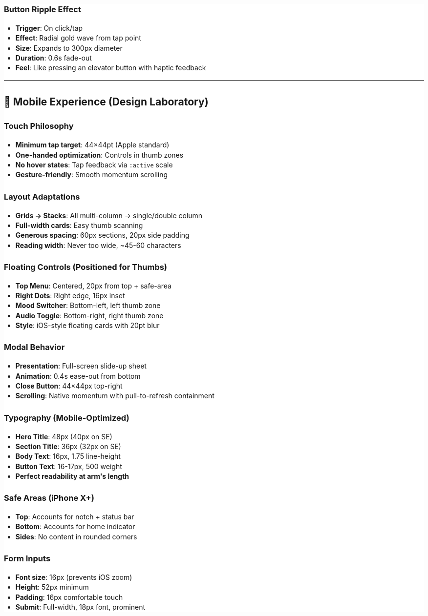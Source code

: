 ### Button Ripple Effect
- **Trigger**: On click/tap
- **Effect**: Radial gold wave from tap point
- **Size**: Expands to 300px diameter
- **Duration**: 0.6s fade-out
- **Feel**: Like pressing an elevator button with haptic feedback

---

## 📱 Mobile Experience (Design Laboratory)

### Touch Philosophy
- **Minimum tap target**: 44×44pt (Apple standard)
- **One-handed optimization**: Controls in thumb zones
- **No hover states**: Tap feedback via `:active` scale
- **Gesture-friendly**: Smooth momentum scrolling

### Layout Adaptations
- **Grids → Stacks**: All multi-column → single/double column
- **Full-width cards**: Easy thumb scanning
- **Generous spacing**: 60px sections, 20px side padding
- **Reading width**: Never too wide, ~45-60 characters

### Floating Controls (Positioned for Thumbs)
- **Top Menu**: Centered, 20px from top + safe-area
- **Right Dots**: Right edge, 16px inset
- **Mood Switcher**: Bottom-left, left thumb zone
- **Audio Toggle**: Bottom-right, right thumb zone
- **Style**: iOS-style floating cards with 20pt blur

### Modal Behavior
- **Presentation**: Full-screen slide-up sheet
- **Animation**: 0.4s ease-out from bottom
- **Close Button**: 44×44px top-right
- **Scrolling**: Native momentum with pull-to-refresh containment

### Typography (Mobile-Optimized)
- **Hero Title**: 48px (40px on SE)
- **Section Title**: 36px (32px on SE)
- **Body Text**: 16px, 1.75 line-height
- **Button Text**: 16-17px, 500 weight
- **Perfect readability at arm's length**

### Safe Areas (iPhone X+)
- **Top**: Accounts for notch + status bar
- **Bottom**: Accounts for home indicator
- **Sides**: No content in rounded corners

### Form Inputs
- **Font size**: 16px (prevents iOS zoom)
- **Height**: 52px minimum
- **Padding**: 16px comfortable touch
- **Submit**: Full-width, 18px font, prominent
